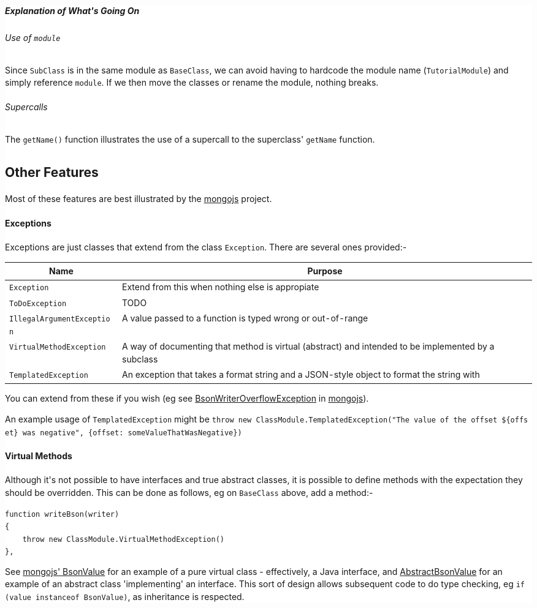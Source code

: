 ##### Explanation of What's Going On

###### Use of `module`

Since `SubClass` is in the same module as `BaseClass`, we can avoid having to hardcode the module name (`TutorialModule`) and simply reference `module`. If we then move the classes or rename the module, nothing breaks.

###### Supercalls

The `getName()` function illustrates the use of a supercall to the superclass' `getName` function.





## Other Features

Most of these features are best illustrated by the [mongojs] project.

#### Exceptions

Exceptions are just classes that extend from the class `Exception`. There are several ones provided:-

|Name|Purpose|
|----|-------|
|`Exception`|Extend from this when nothing else is appropiate|
|`ToDoException`|TODO|
|`IllegalArgumentException`|A value passed to a function is typed wrong or out-of-range|
|`VirtualMethodException`|A way of documenting that method is virtual (abstract) and intended to be implemented by a subclass|
|`TemplatedException`|An exception that takes a format string and a JSON-style object to format the string with|

You can extend from these if you wish (eg see [BsonWriterOverflowException](https://github.com/KisanHub/mongojs/blob/master/source/MongoModule/BsonWriter/BsonWriterOverflowException.js) in [mongojs]).

An example usage of `TemplatedException` might be `throw new ClassModule.TemplatedException("The value of the offset ${offset} was negative", {offset: someValueThatWasNegative})`

#### Virtual Methods

Although it's not possible to have interfaces and true abstract classes, it is possible to define methods with the expectation they should be overridden. This can be done as follows, eg on `BaseClass` above, add a method:-

```
function writeBson(writer)
{
	throw new ClassModule.VirtualMethodException()
},
```

See [mongojs' BsonValue](https://github.com/KisanHub/mongojs/blob/master/source/MongoModule/BsonValues/BsonValue.js) for an example of a pure virtual class - effectively, a Java interface, and [AbstractBsonValue](https://github.com/KisanHub/mongojs/blob/master/source/MongoModule/BsonValues/AbstractBsonValue.js) for an example of an abstract class 'implementing' an interface. This sort of design allows subsequent code to do type checking, eg `if (value instanceof BsonValue)`, as inheritance is respected.


[developjs]: https://github.com/KisanHub/mongojs "developjs homepage"
[classjs]: https://github.com/KisanHub/mongojs "classjs homepage"
[classjs-tutorial]: https://github.com/KisanHub/mongojs "classjs-tutorial homepage"
[mongojs]: https://github.com/KisanHub/mongojs "mongojs homepage"
[shellfire]: https://github.com/shellfire-dev "shellfire homepage"
[bower]: http://bower.io/ "bower homepage"
[Kotlin]: http://kotlinlang.org/ "Kotlin homepace"
[Google Closure]: https://developers.google.com/closure/ "Google Closure homepage"